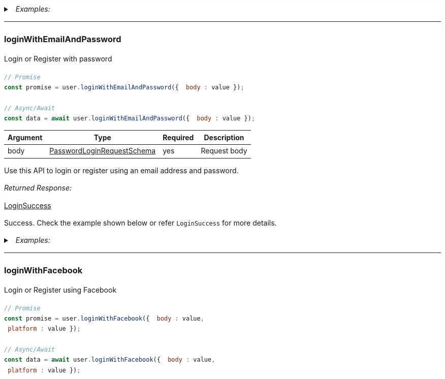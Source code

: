 


<details><summary><i>&nbsp; Examples:</i></summary></details>









---


### loginWithEmailAndPassword
Login or Register with password



```javascript
// Promise
const promise = user.loginWithEmailAndPassword({  body : value });

// Async/Await
const data = await user.loginWithEmailAndPassword({  body : value });
```





| Argument  |  Type  | Required | Description |
| --------- | -----  | -------- | ----------- |
| body | [PasswordLoginRequestSchema](#PasswordLoginRequestSchema) | yes | Request body |


Use this API to login or register using an email address and password.

*Returned Response:*




[LoginSuccess](#LoginSuccess)

Success. Check the example shown below or refer `LoginSuccess` for more details.




<details><summary><i>&nbsp; Examples:</i></summary></details>









---


### loginWithFacebook
Login or Register using Facebook



```javascript
// Promise
const promise = user.loginWithFacebook({  body : value,
 platform : value });

// Async/Await
const data = await user.loginWithFacebook({  body : value,
 platform : value });
```
